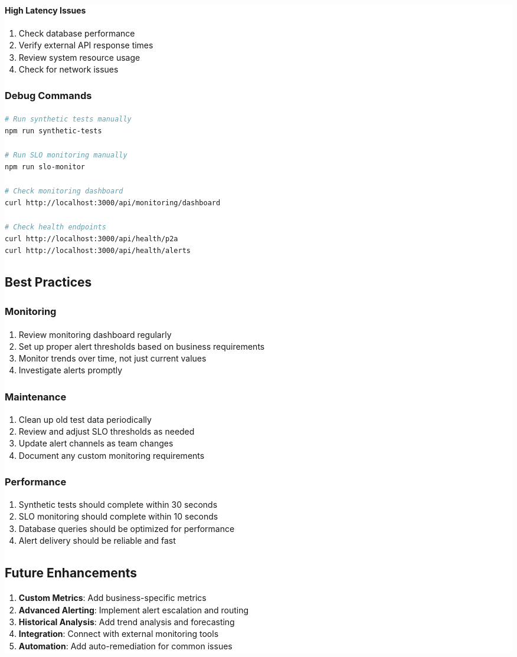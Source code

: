 #### High Latency Issues
1. Check database performance
2. Verify external API response times
3. Review system resource usage
4. Check for network issues

### Debug Commands

```bash
# Run synthetic tests manually
npm run synthetic-tests

# Run SLO monitoring manually
npm run slo-monitor

# Check monitoring dashboard
curl http://localhost:3000/api/monitoring/dashboard

# Check health endpoints
curl http://localhost:3000/api/health/p2a
curl http://localhost:3000/api/health/alerts
```

## Best Practices

### Monitoring
1. Review monitoring dashboard regularly
2. Set up proper alert thresholds based on business requirements
3. Monitor trends over time, not just current values
4. Investigate alerts promptly

### Maintenance
1. Clean up old test data periodically
2. Review and adjust SLO thresholds as needed
3. Update alert channels as team changes
4. Document any custom monitoring requirements

### Performance
1. Synthetic tests should complete within 30 seconds
2. SLO monitoring should complete within 10 seconds
3. Database queries should be optimized for performance
4. Alert delivery should be reliable and fast

## Future Enhancements

1. **Custom Metrics**: Add business-specific metrics
2. **Advanced Alerting**: Implement alert escalation and routing
3. **Historical Analysis**: Add trend analysis and forecasting
4. **Integration**: Connect with external monitoring tools
5. **Automation**: Add auto-remediation for common issues
